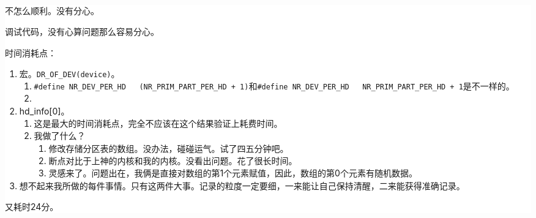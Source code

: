 不怎么顺利。没有分心。

调试代码，没有心算问题那么容易分心。

时间消耗点：

1. 宏。`DR_OF_DEV(device)`。
   1. `#define NR_DEV_PER_HD   (NR_PRIM_PART_PER_HD + 1)`和`#define NR_DEV_PER_HD   NR_PRIM_PART_PER_HD + 1`是不一样的。
   2. 
2. hd_info[0]。
   1. 这是最大的时间消耗点，完全不应该在这个结果验证上耗费时间。
   2. 我做了什么？
      1. 修改存储分区表的数组。没办法，碰碰运气。试了四五分钟吧。
      2. 断点对比于上神的内核和我的内核。没看出问题。花了很长时间。
      3. 灵感来了。问题出在，我俩是直接对数组的第1个元素赋值，因此，数组的第0个元素有随机数据。
3. 想不起来我所做的每件事情。只有这两件大事。记录的粒度一定要细，一来能让自己保持清醒，二来能获得准确记录。

又耗时24分。